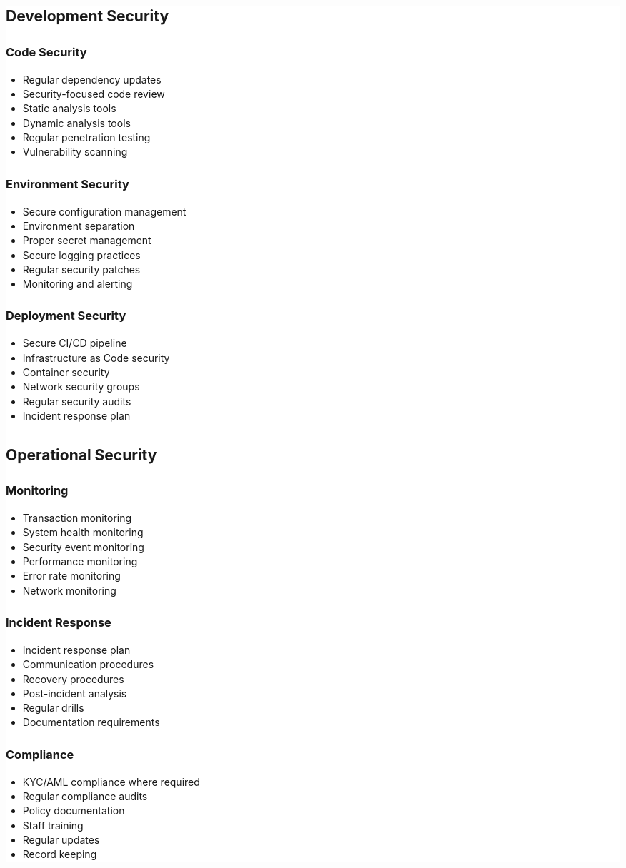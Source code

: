 ## Development Security

### Code Security
- Regular dependency updates
- Security-focused code review
- Static analysis tools
- Dynamic analysis tools
- Regular penetration testing
- Vulnerability scanning

### Environment Security
- Secure configuration management
- Environment separation
- Proper secret management
- Secure logging practices
- Regular security patches
- Monitoring and alerting

### Deployment Security
- Secure CI/CD pipeline
- Infrastructure as Code security
- Container security
- Network security groups
- Regular security audits
- Incident response plan

## Operational Security

### Monitoring
- Transaction monitoring
- System health monitoring
- Security event monitoring
- Performance monitoring
- Error rate monitoring
- Network monitoring

### Incident Response
- Incident response plan
- Communication procedures
- Recovery procedures
- Post-incident analysis
- Regular drills
- Documentation requirements

### Compliance
- KYC/AML compliance where required
- Regular compliance audits
- Policy documentation
- Staff training
- Regular updates
- Record keeping
